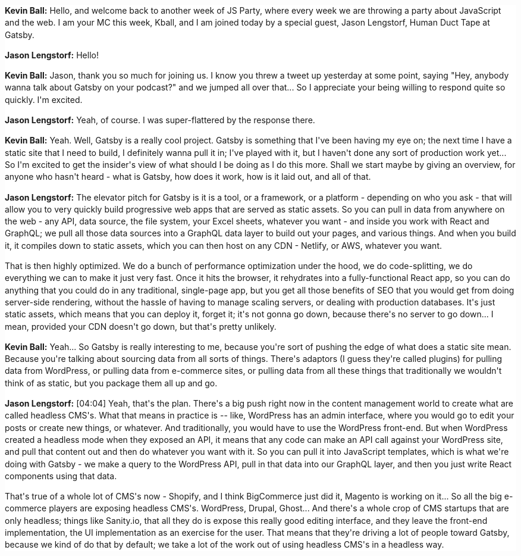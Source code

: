 **Kevin Ball:** Hello, and welcome back to another week of JS Party, where every week we are throwing a party about JavaScript and the web. I am your MC this week, Kball, and I am joined today by a special guest, Jason Lengstorf, Human Duct Tape at Gatsby.

**Jason Lengstorf:** Hello!

**Kevin Ball:** Jason, thank you so much for joining us. I know you threw a tweet up yesterday at some point, saying "Hey, anybody wanna talk about Gatsby on your podcast?" and we jumped all over that... So I appreciate your being willing to respond quite so quickly. I'm excited.

**Jason Lengstorf:** Yeah, of course. I was super-flattered by the response there.

**Kevin Ball:** Yeah. Well, Gatsby is a really cool project. Gatsby is something that I've been having my eye on; the next time I have a static site that I need to build, I definitely wanna pull it in; I've played with it, but I haven't done any sort of production work yet... So I'm excited to get the insider's view of what should I be doing as I do this more. Shall we start maybe by giving an overview, for anyone who hasn't heard - what is Gatsby, how does it work, how is it laid out, and all of that.

**Jason Lengstorf:** The elevator pitch for Gatsby is it is a tool, or a framework, or a platform - depending on who you ask - that will allow you to very quickly build progressive web apps that are served as static assets. So you can pull in data from anywhere on the web - any API, data source, the file system, your Excel sheets, whatever you want - and inside you work with React and GraphQL; we pull all those data sources into a GraphQL data layer to build out your pages, and various things. And when you build it, it compiles down to static assets, which you can then host on any CDN - Netlify, or AWS, whatever you want.

That is then highly optimized. We do a bunch of performance optimization under the hood, we do code-splitting, we do everything we can to make it just very fast. Once it hits the browser, it rehydrates into a fully-functional React app, so you can do anything that you could do in any traditional, single-page app, but you get all those benefits of SEO that you would get from doing server-side rendering, without the hassle of having to manage scaling servers, or dealing with production databases. It's just static assets, which means that you can deploy it, forget it; it's not gonna go down, because there's no server to go down... I mean, provided your CDN doesn't go down, but that's pretty unlikely.

**Kevin Ball:** Yeah... So Gatsby is really interesting to me, because you're sort of pushing the edge of what does a static site mean. Because you're talking about sourcing data from all sorts of things. There's adaptors (I guess they're called plugins) for pulling data from WordPress, or pulling data from e-commerce sites, or pulling data from all these things that traditionally we wouldn't think of as static, but you package them all up and go.

**Jason Lengstorf:** \[04:04\] Yeah, that's the plan. There's a big push right now in the content management world to create what are called headless CMS's. What that means in practice is -- like, WordPress has an admin interface, where you would go to edit your posts or create new things, or whatever. And traditionally, you would have to use the WordPress front-end. But when WordPress created a headless mode when they exposed an API, it means that any code can make an API call against your WordPress site, and pull that content out and then do whatever you want with it. So you can pull it into JavaScript templates, which is what we're doing with Gatsby - we make a query to the WordPress API, pull in that data into our GraphQL layer, and then you just write React components using that data.

That's true of a whole lot of CMS's now - Shopify, and I think BigCommerce just did it, Magento is working on it... So all the big e-commerce players are exposing headless CMS's. WordPress, Drupal, Ghost... And there's a whole crop of CMS startups that are only headless; things like Sanity.io, that all they do is expose this really good editing interface, and they leave the front-end implementation, the UI implementation as an exercise for the user. That means that they're driving a lot of people toward Gatsby, because we kind of do that by default; we take a lot of the work out of using headless CMS's in a headless way.
